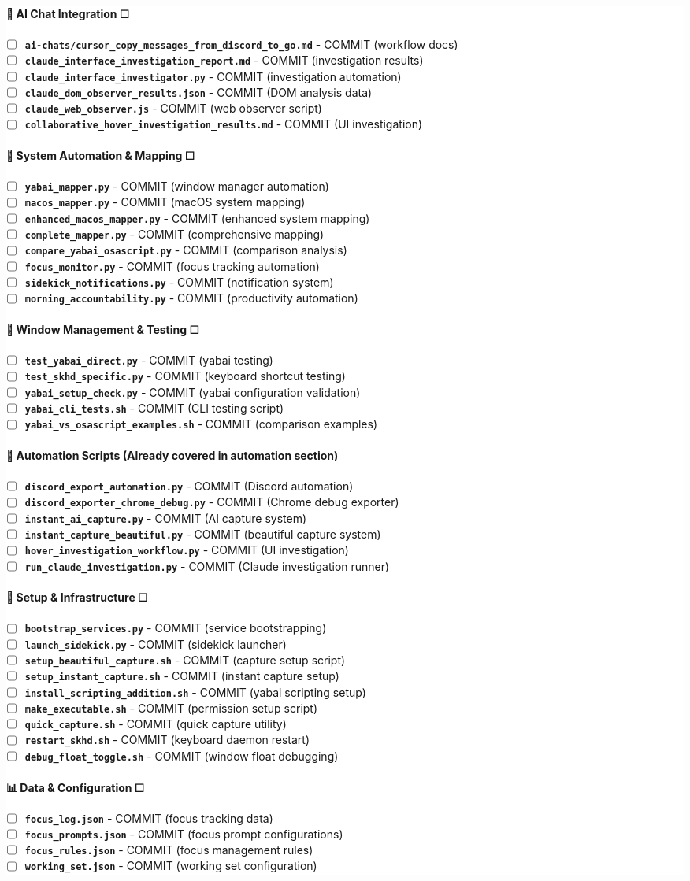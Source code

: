 #### **🤖 AI Chat Integration** ☐
- ☐ **`ai-chats/cursor_copy_messages_from_discord_to_go.md`** - COMMIT (workflow docs)
- ☐ **`claude_interface_investigation_report.md`** - COMMIT (investigation results)
- ☐ **`claude_interface_investigator.py`** - COMMIT (investigation automation)
- ☐ **`claude_dom_observer_results.json`** - COMMIT (DOM analysis data)
- ☐ **`claude_web_observer.js`** - COMMIT (web observer script)
- ☐ **`collaborative_hover_investigation_results.md`** - COMMIT (UI investigation)

#### **🔧 System Automation & Mapping** ☐
- ☐ **`yabai_mapper.py`** - COMMIT (window manager automation)
- ☐ **`macos_mapper.py`** - COMMIT (macOS system mapping)
- ☐ **`enhanced_macos_mapper.py`** - COMMIT (enhanced system mapping)
- ☐ **`complete_mapper.py`** - COMMIT (comprehensive mapping)
- ☐ **`compare_yabai_osascript.py`** - COMMIT (comparison analysis)
- ☐ **`focus_monitor.py`** - COMMIT (focus tracking automation)
- ☐ **`sidekick_notifications.py`** - COMMIT (notification system)
- ☐ **`morning_accountability.py`** - COMMIT (productivity automation)

#### **🎯 Window Management & Testing** ☐
- ☐ **`test_yabai_direct.py`** - COMMIT (yabai testing)
- ☐ **`test_skhd_specific.py`** - COMMIT (keyboard shortcut testing)
- ☐ **`yabai_setup_check.py`** - COMMIT (yabai configuration validation)
- ☐ **`yabai_cli_tests.sh`** - COMMIT (CLI testing script)
- ☐ **`yabai_vs_osascript_examples.sh`** - COMMIT (comparison examples)

#### **🚀 Automation Scripts** (Already covered in automation section)
- ☐ **`discord_export_automation.py`** - COMMIT (Discord automation)
- ☐ **`discord_exporter_chrome_debug.py`** - COMMIT (Chrome debug exporter)
- ☐ **`instant_ai_capture.py`** - COMMIT (AI capture system)
- ☐ **`instant_capture_beautiful.py`** - COMMIT (beautiful capture system)
- ☐ **`hover_investigation_workflow.py`** - COMMIT (UI investigation)
- ☐ **`run_claude_investigation.py`** - COMMIT (Claude investigation runner)

#### **🔧 Setup & Infrastructure** ☐
- ☐ **`bootstrap_services.py`** - COMMIT (service bootstrapping)
- ☐ **`launch_sidekick.py`** - COMMIT (sidekick launcher)
- ☐ **`setup_beautiful_capture.sh`** - COMMIT (capture setup script)
- ☐ **`setup_instant_capture.sh`** - COMMIT (instant capture setup)
- ☐ **`install_scripting_addition.sh`** - COMMIT (yabai scripting setup)
- ☐ **`make_executable.sh`** - COMMIT (permission setup script)
- ☐ **`quick_capture.sh`** - COMMIT (quick capture utility)
- ☐ **`restart_skhd.sh`** - COMMIT (keyboard daemon restart)
- ☐ **`debug_float_toggle.sh`** - COMMIT (window float debugging)

#### **📊 Data & Configuration** ☐
- ☐ **`focus_log.json`** - COMMIT (focus tracking data)
- ☐ **`focus_prompts.json`** - COMMIT (focus prompt configurations)
- ☐ **`focus_rules.json`** - COMMIT (focus management rules)
- ☐ **`working_set.json`** - COMMIT (working set configuration)
